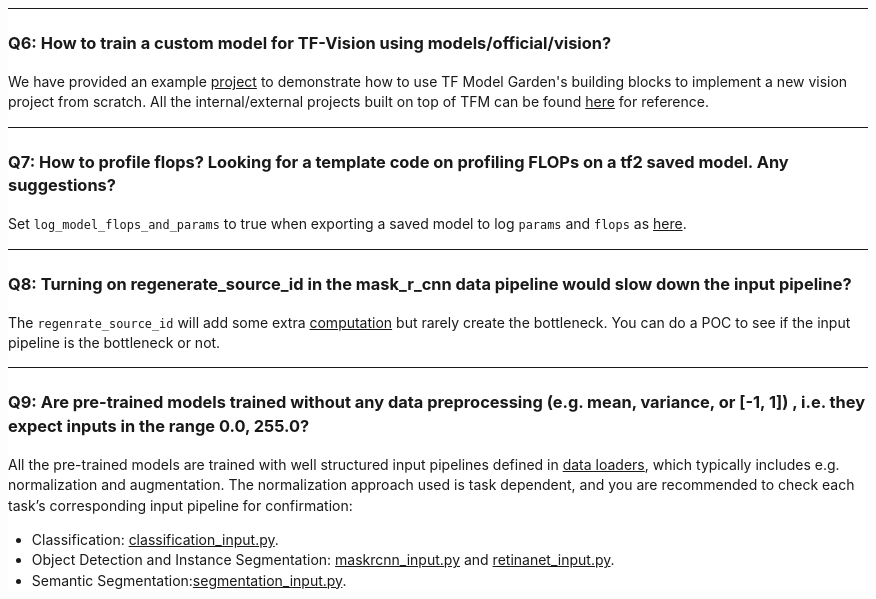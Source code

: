 --------------------------------------------------------------------------------

### Q6: How to train a custom model for TF-Vision using models/official/vision?

We have provided an example
[project](https://github.com/tensorflow/models/blob/master/official/vision/examples/starter/README.md)
to demonstrate how to use TF Model Garden's building blocks to implement a new
vision project from scratch. All the internal/external projects built on top of
TFM can be found
[here](https://github.com/tensorflow/models/tree/master/official/projects/) for
reference.

--------------------------------------------------------------------------------

### Q7: How to profile flops? Looking for a template code on profiling FLOPs on a tf2 saved model. Any suggestions?

Set `log_model_flops_and_params` to true when exporting a saved model to log
`params` and `flops` as
[here](https://github.com/tensorflow/models/blob/72d04629491e74c720e6414a52e16147aea75e41/official/vision/serving/export_saved_model.py#L80).

--------------------------------------------------------------------------------

### Q8: Turning on regenerate_source_id in the mask_r_cnn data pipeline would slow down the input pipeline?

The `regenrate_source_id` will add some extra
[computation](https://github.com/tensorflow/models/blob/72d04629491e74c720e6414a52e16147aea75e41/official/vision/dataloaders/tf_example_decoder.py#L158)
but rarely create the bottleneck. You can do a POC to see if the input pipeline
is the bottleneck or not.

--------------------------------------------------------------------------------

### Q9: Are pre-trained models trained without any data preprocessing (e.g. mean, variance, or [-1, 1]) , i.e. they expect inputs in the range 0.0, 255.0?

All the pre-trained models are trained with well structured input pipelines
defined in [data loaders](https://github.com/tensorflow/models/tree/master/official/vision/dataloaders),
which typically includes e.g. normalization and augmentation. The normalization
approach used is task dependent, and you are recommended to check each task’s
corresponding input pipeline for confirmation:

*   Classification:
    [classification_input.py](https://github.com/tensorflow/models/blob/master/official/vision/dataloaders/classification_input.py).
*   Object Detection and Instance Segmentation:
    [maskrcnn_input.py](https://github.com/tensorflow/models/blob/master/official/vision/dataloaders/maskrcnn_input.py)
    and
    [retinanet_input.py](https://github.com/tensorflow/models/blob/master/official/vision/dataloaders/retinanet_input.py).
*   Semantic Segmentation:[segmentation_input.py](https://github.com/tensorflow/models/blob/master/official/vision/dataloaders/segmentation_input.py).
